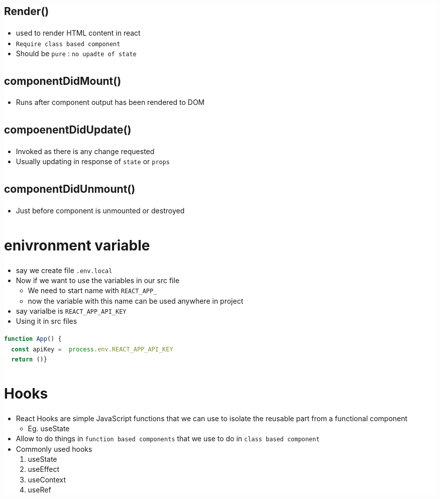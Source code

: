 
## Render()
- used to render HTML content in react
- `Require class based component`
- Should be `pure` : `no upadte of state`

## componentDidMount()
- Runs after component output has been rendered to DOM

## compoenentDidUpdate()
- Invoked as there is any change requested
- Usually updating in response of `state` or `props`

## componentDidUnmount()
- Just before component is unmounted or destroyed

# enivronment variable
- say we create file `.env.local`
- Now if we want to use the variables in our src file 
    - We need to start name with `REACT_APP_`
    - now the variable with this name can be used anywhere in project 
- say varialbe is `REACT_APP_API_KEY`
- Using it in src files
```js
function App() {
  const apiKey =  process.env.REACT_APP_API_KEY
  return ()}

```
# Hooks
- React Hooks are simple JavaScript functions that we can use to isolate the reusable part from a functional component
    - Eg. useState
- Allow to do things in `function based components` that we use to do in `class based component`
- Commonly used hooks
    1. useState
    2. useEffect
    3. useContext
    4. useRef

